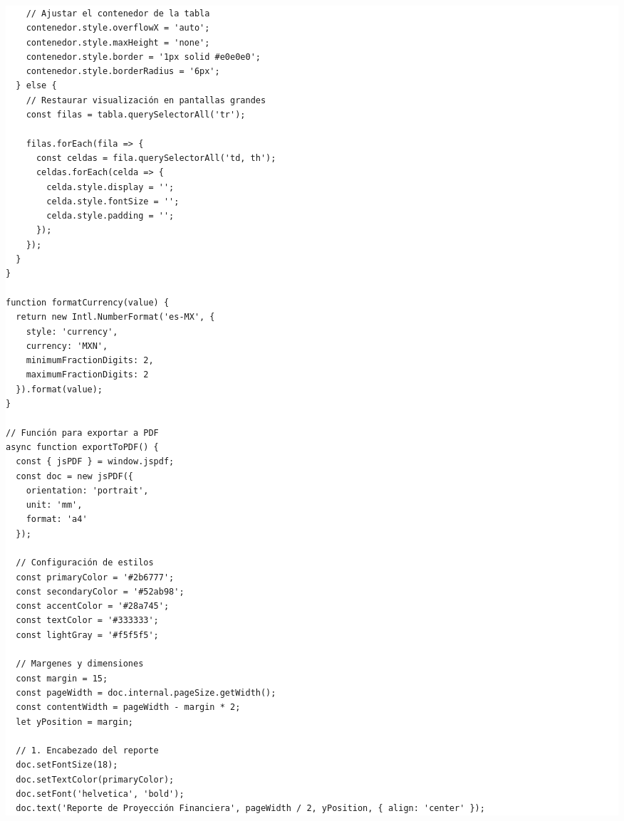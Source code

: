         // Ajustar el contenedor de la tabla
        contenedor.style.overflowX = 'auto';
        contenedor.style.maxHeight = 'none';
        contenedor.style.border = '1px solid #e0e0e0';
        contenedor.style.borderRadius = '6px';
      } else {
        // Restaurar visualización en pantallas grandes
        const filas = tabla.querySelectorAll('tr');
        
        filas.forEach(fila => {
          const celdas = fila.querySelectorAll('td, th');
          celdas.forEach(celda => {
            celda.style.display = '';
            celda.style.fontSize = '';
            celda.style.padding = '';
          });
        });
      }
    }

    function formatCurrency(value) {
      return new Intl.NumberFormat('es-MX', { 
        style: 'currency', 
        currency: 'MXN',
        minimumFractionDigits: 2,
        maximumFractionDigits: 2
      }).format(value);
    }

    // Función para exportar a PDF
    async function exportToPDF() {
      const { jsPDF } = window.jspdf;
      const doc = new jsPDF({
        orientation: 'portrait',
        unit: 'mm',
        format: 'a4'
      });

      // Configuración de estilos
      const primaryColor = '#2b6777';
      const secondaryColor = '#52ab98';
      const accentColor = '#28a745';
      const textColor = '#333333';
      const lightGray = '#f5f5f5';
      
      // Margenes y dimensiones
      const margin = 15;
      const pageWidth = doc.internal.pageSize.getWidth();
      const contentWidth = pageWidth - margin * 2;
      let yPosition = margin;

      // 1. Encabezado del reporte
      doc.setFontSize(18);
      doc.setTextColor(primaryColor);
      doc.setFont('helvetica', 'bold');
      doc.text('Reporte de Proyección Financiera', pageWidth / 2, yPosition, { align: 'center' });
      